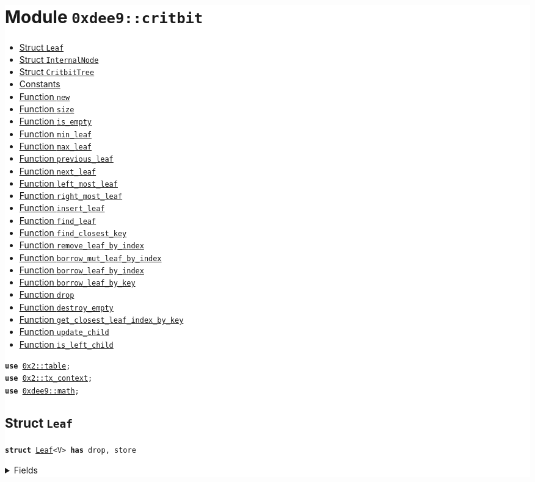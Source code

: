 
<a name="0xdee9_critbit"></a>

# Module `0xdee9::critbit`



-  [Struct `Leaf`](#0xdee9_critbit_Leaf)
-  [Struct `InternalNode`](#0xdee9_critbit_InternalNode)
-  [Struct `CritbitTree`](#0xdee9_critbit_CritbitTree)
-  [Constants](#@Constants_0)
-  [Function `new`](#0xdee9_critbit_new)
-  [Function `size`](#0xdee9_critbit_size)
-  [Function `is_empty`](#0xdee9_critbit_is_empty)
-  [Function `min_leaf`](#0xdee9_critbit_min_leaf)
-  [Function `max_leaf`](#0xdee9_critbit_max_leaf)
-  [Function `previous_leaf`](#0xdee9_critbit_previous_leaf)
-  [Function `next_leaf`](#0xdee9_critbit_next_leaf)
-  [Function `left_most_leaf`](#0xdee9_critbit_left_most_leaf)
-  [Function `right_most_leaf`](#0xdee9_critbit_right_most_leaf)
-  [Function `insert_leaf`](#0xdee9_critbit_insert_leaf)
-  [Function `find_leaf`](#0xdee9_critbit_find_leaf)
-  [Function `find_closest_key`](#0xdee9_critbit_find_closest_key)
-  [Function `remove_leaf_by_index`](#0xdee9_critbit_remove_leaf_by_index)
-  [Function `borrow_mut_leaf_by_index`](#0xdee9_critbit_borrow_mut_leaf_by_index)
-  [Function `borrow_leaf_by_index`](#0xdee9_critbit_borrow_leaf_by_index)
-  [Function `borrow_leaf_by_key`](#0xdee9_critbit_borrow_leaf_by_key)
-  [Function `drop`](#0xdee9_critbit_drop)
-  [Function `destroy_empty`](#0xdee9_critbit_destroy_empty)
-  [Function `get_closest_leaf_index_by_key`](#0xdee9_critbit_get_closest_leaf_index_by_key)
-  [Function `update_child`](#0xdee9_critbit_update_child)
-  [Function `is_left_child`](#0xdee9_critbit_is_left_child)


<pre><code><b>use</b> <a href="dependencies/sui-framework/table.md#0x2_table">0x2::table</a>;
<b>use</b> <a href="dependencies/sui-framework/tx_context.md#0x2_tx_context">0x2::tx_context</a>;
<b>use</b> <a href="math.md#0xdee9_math">0xdee9::math</a>;
</code></pre>



<a name="0xdee9_critbit_Leaf"></a>

## Struct `Leaf`



<pre><code><b>struct</b> <a href="critbit.md#0xdee9_critbit_Leaf">Leaf</a>&lt;V&gt; <b>has</b> drop, store
</code></pre>



<details><summary>Fields</summary></details>

<a name="0xdee9_critbit_InternalNode"></a>
